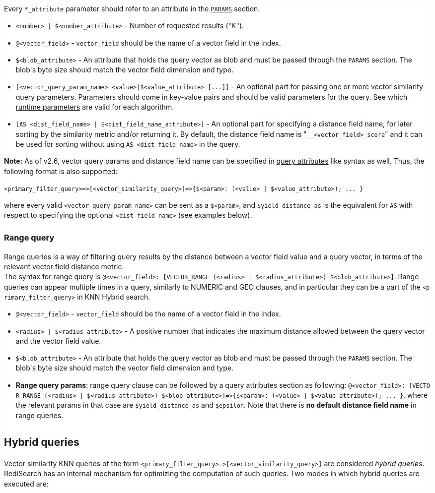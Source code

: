 Every `*_attribute` parameter should refer to an attribute in the [`PARAMS`](/commands/ft.search) section.

* `<number> | $<number_attribute>` - Number of requested results ("K").

* `@<vector_field>` - `vector_field` should be the name of a vector field in the index.

* `$<blob_attribute>` - An attribute that holds the query vector as blob and must be passed through the `PARAMS` section. The blob's byte size should match the vector field dimension and type.

* `[<vector_query_param_name> <value>|$<value_attribute> [...]]` - An optional part for passing one or more vector similarity query parameters. Parameters should come in key-value pairs and should be valid parameters for the query. See which [runtime parameters](/docs/stack/search/reference/vectors/#runtime-attributes) are valid for each algorithm.

* `[AS <dist_field_name> | $<dist_field_name_attribute>]` - An optional part for specifying a distance field name, for later sorting by the similarity metric and/or returning it. By default, the distance field name is "`__<vector_field>_score`" and it can be used for sorting without using `AS <dist_field_name>` in the query.

**Note:** As of v2.6, vector query params and distance field name can be specified in [query attributes](/docs/stack/search/reference/query_syntax/#query-attributes) like syntax as well. Thus, the following format is also supported:

```
<primary_filter_query>=>[<vector_similarity_query>]=>{$<param>: (<value> | $<value_attribute>); ... }
```

where every valid `<vector_query_param_name>` can be sent as a `$<param>`, and `$yield_distance_as` is the equivalent for `AS` with respect to specifying the optional `<dist_field_name>` (see examples below). 

### Range query

Range queries is a way of filtering query results by the distance between a vector field value and a query vector, in terms of the relevant vector field distance metric.  
The syntax for range query is `@<vector_field>: [VECTOR_RANGE (<radius> | $<radius_attribute>) $<blob_attribute>]`. Range queries can appear multiple times in a query, similarly to NUMERIC and GEO clauses, and in particular they can be a part of the `<primary_filter_query>` in KNN Hybrid search.

* `@<vector_field>` - `vector_field` should be the name of a vector field in the index.

* `<radius> | $<radius_attribute>` - A positive number that indicates the maximum distance allowed between the query vector and the vector field value.

* `$<blob_attribute>` - An attribute that holds the query vector as blob and must be passed through the `PARAMS` section. The blob's byte size should match the vector field dimension and type.

* **Range query params**: range query clause can be followed by a query attributes section as following: `@<vector_field>: [VECTOR_RANGE (<radius> | $<radius_attribute>) $<blob_attribute>]=>{$<param>: (<value> | $<value_attribute>); ... }`, where the relevant params in that case are `$yield_distance_as` and `$epsilon`. Note that there is **no default distance field name** in range queries.

## Hybrid queries

Vector similarity KNN queries of the form `<primary_filter_query>=>[<vector_similarity_query>]` are considered *hybrid queries*. RediSearch has an internal mechanism for optimizing the computation of such queries. Two modes in which hybrid queries are executed are: 
